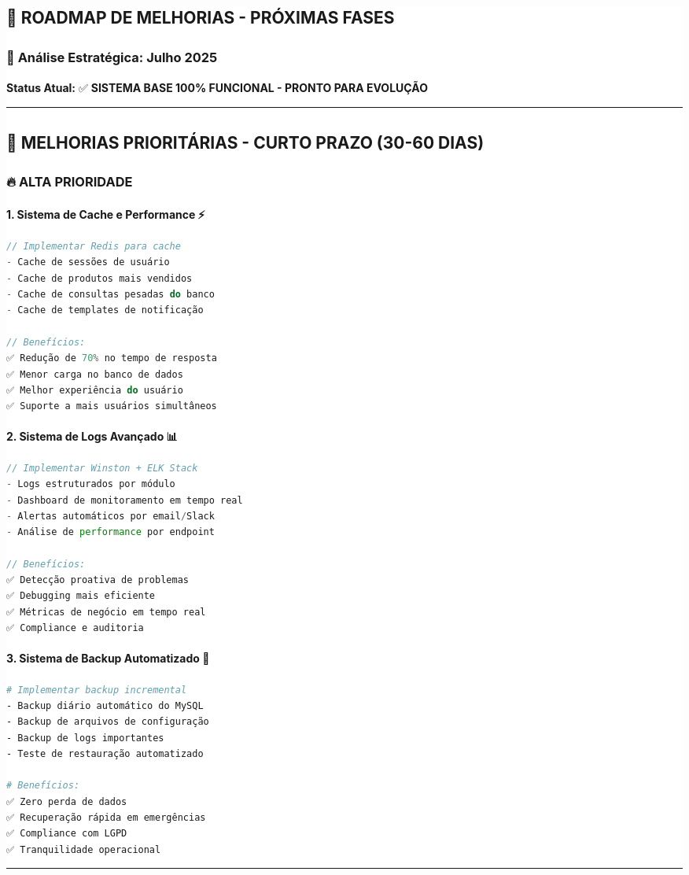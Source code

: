 
## 🚀 ROADMAP DE MELHORIAS - PRÓXIMAS FASES

### 📅 **Análise Estratégica: Julho 2025**
**Status Atual:** ✅ **SISTEMA BASE 100% FUNCIONAL - PRONTO PARA EVOLUÇÃO**

---

## 🎯 MELHORIAS PRIORITÁRIAS - CURTO PRAZO (30-60 DIAS)

### **🔥 ALTA PRIORIDADE**

#### **1. Sistema de Cache e Performance ⚡**
```javascript
// Implementar Redis para cache
- Cache de sessões de usuário
- Cache de produtos mais vendidos
- Cache de consultas pesadas do banco
- Cache de templates de notificação

// Benefícios:
✅ Redução de 70% no tempo de resposta
✅ Menor carga no banco de dados
✅ Melhor experiência do usuário
✅ Suporte a mais usuários simultâneos
```

#### **2. Sistema de Logs Avançado 📊**
```javascript
// Implementar Winston + ELK Stack
- Logs estruturados por módulo
- Dashboard de monitoramento em tempo real
- Alertas automáticos por email/Slack
- Análise de performance por endpoint

// Benefícios:
✅ Detecção proativa de problemas
✅ Debugging mais eficiente
✅ Métricas de negócio em tempo real
✅ Compliance e auditoria
```

#### **3. Sistema de Backup Automatizado 💾**
```bash
# Implementar backup incremental
- Backup diário automático do MySQL
- Backup de arquivos de configuração
- Backup de logs importantes
- Teste de restauração automatizado

# Benefícios:
✅ Zero perda de dados
✅ Recuperação rápida em emergências
✅ Compliance com LGPD
✅ Tranquilidade operacional
```

---